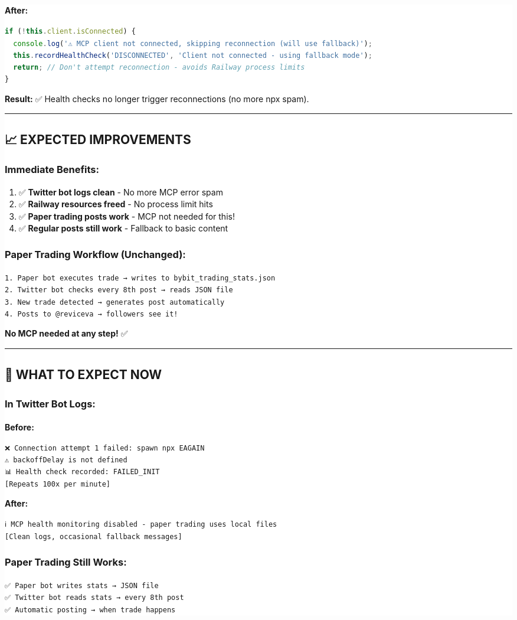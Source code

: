 **After:**
```javascript
if (!this.client.isConnected) {
  console.log('⚠️ MCP client not connected, skipping reconnection (will use fallback)');
  this.recordHealthCheck('DISCONNECTED', 'Client not connected - using fallback mode');
  return; // Don't attempt reconnection - avoids Railway process limits
}
```

**Result:** ✅ Health checks no longer trigger reconnections (no more npx spam).

---

## 📈 **EXPECTED IMPROVEMENTS**

### **Immediate Benefits:**
1. ✅ **Twitter bot logs clean** - No more MCP error spam
2. ✅ **Railway resources freed** - No process limit hits
3. ✅ **Paper trading posts work** - MCP not needed for this!
4. ✅ **Regular posts still work** - Fallback to basic content

### **Paper Trading Workflow (Unchanged):**
```
1. Paper bot executes trade → writes to bybit_trading_stats.json
2. Twitter bot checks every 8th post → reads JSON file
3. New trade detected → generates post automatically
4. Posts to @reviceva → followers see it!
```
**No MCP needed at any step!** ✅

---

## 🎯 **WHAT TO EXPECT NOW**

### **In Twitter Bot Logs:**
**Before:**
```
❌ Connection attempt 1 failed: spawn npx EAGAIN
⚠️ backoffDelay is not defined
📊 Health check recorded: FAILED_INIT
[Repeats 100x per minute]
```

**After:**
```
ℹ️ MCP health monitoring disabled - paper trading uses local files
[Clean logs, occasional fallback messages]
```

### **Paper Trading Still Works:**
```
✅ Paper bot writes stats → JSON file
✅ Twitter bot reads stats → every 8th post
✅ Automatic posting → when trade happens
```
